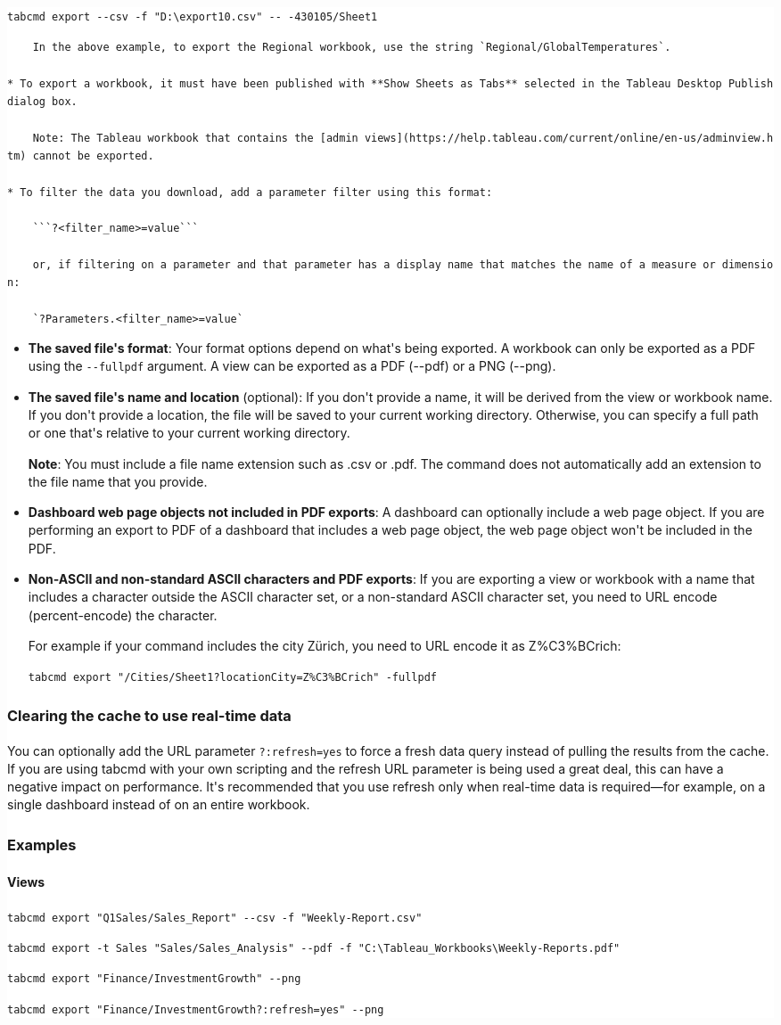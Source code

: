```tabcmd export --csv -f "D:\export10.csv" -- -430105/Sheet1```

        In the above example, to export the Regional workbook, use the string `Regional/GlobalTemperatures`.

    * To export a workbook, it must have been published with **Show Sheets as Tabs** selected in the Tableau Desktop Publish dialog box.

        Note: The Tableau workbook that contains the [admin views](https://help.tableau.com/current/online/en-us/adminview.htm) cannot be exported.

    * To filter the data you download, add a parameter filter using this format:
        
        ```?<filter_name>=value```
        
        or, if filtering on a parameter and that parameter has a display name that matches the name of a measure or dimension:

        `?Parameters.<filter_name>=value`

* **The saved file's format**: Your format options depend on what's being exported. A workbook can only be exported as a PDF using the `--fullpdf` argument. A view can be exported as a PDF (\-\-pdf) or a PNG (\-\-png).

* **The saved file's name and location** (optional): If you don't provide a name, it will be derived from the view or workbook name. If you don't provide a location, the file will be saved to your current working directory. Otherwise, you can specify a full path or one that's relative to your current working directory.


    <div class="alert alert-info"><strong>Note</strong>: You must include a file name extension such as .csv or .pdf. The command does not automatically add an extension to the file name that you provide.</div>

* **Dashboard web page objects not included in PDF exports**: A dashboard can optionally include a web page object. If you are performing an export to PDF of a dashboard that includes a web page object, the web page object won't be included in the PDF.

* **Non-ASCII and non-standard ASCII characters and PDF exports**: If you are exporting a view or workbook with a name that includes a character outside the ASCII character set, or a non-standard ASCII character set, you need to URL encode (percent-encode) the character.

    For example if your command includes the city Zürich, you need to URL encode it as Z%C3%BCrich:

    ```tabcmd export "/Cities/Sheet1?locationCity=Z%C3%BCrich" -fullpdf```

### Clearing the cache to use real-time data

You can optionally add the URL parameter `?:refresh=yes` to force a fresh data query instead of pulling the results from the cache. If you are using tabcmd with your own scripting and the refresh URL parameter is being used a great deal, this can have a negative impact on performance. It's recommended that you use refresh only when real-time data is required—for example, on a single dashboard instead of on an entire workbook.

### Examples

#### Views

```tabcmd export "Q1Sales/Sales_Report" --csv -f "Weekly-Report.csv"```

```tabcmd export -t Sales "Sales/Sales_Analysis" --pdf -f "C:\Tableau_Workbooks\Weekly-Reports.pdf"```

```tabcmd export "Finance/InvestmentGrowth" --png```

```tabcmd export "Finance/InvestmentGrowth?:refresh=yes" --png```
```
